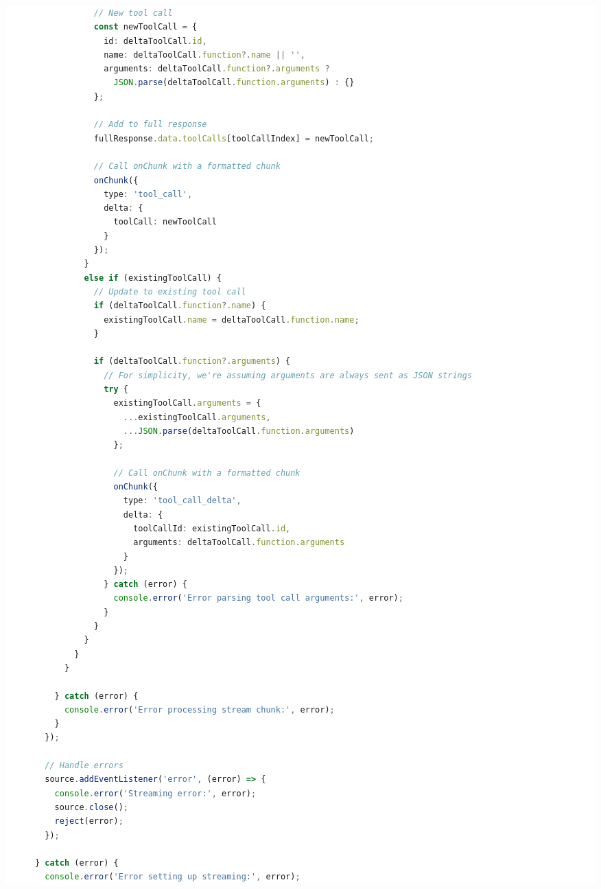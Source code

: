 ```typescript
                  // New tool call
                  const newToolCall = {
                    id: deltaToolCall.id,
                    name: deltaToolCall.function?.name || '',
                    arguments: deltaToolCall.function?.arguments ? 
                      JSON.parse(deltaToolCall.function.arguments) : {}
                  };
                  
                  // Add to full response
                  fullResponse.data.toolCalls[toolCallIndex] = newToolCall;
                  
                  // Call onChunk with a formatted chunk
                  onChunk({
                    type: 'tool_call',
                    delta: {
                      toolCall: newToolCall
                    }
                  });
                } 
                else if (existingToolCall) {
                  // Update to existing tool call
                  if (deltaToolCall.function?.name) {
                    existingToolCall.name = deltaToolCall.function.name;
                  }
                  
                  if (deltaToolCall.function?.arguments) {
                    // For simplicity, we're assuming arguments are always sent as JSON strings
                    try {
                      existingToolCall.arguments = {
                        ...existingToolCall.arguments,
                        ...JSON.parse(deltaToolCall.function.arguments)
                      };
                      
                      // Call onChunk with a formatted chunk
                      onChunk({
                        type: 'tool_call_delta',
                        delta: {
                          toolCallId: existingToolCall.id,
                          arguments: deltaToolCall.function.arguments
                        }
                      });
                    } catch (error) {
                      console.error('Error parsing tool call arguments:', error);
                    }
                  }
                }
              }
            }
            
          } catch (error) {
            console.error('Error processing stream chunk:', error);
          }
        });
        
        // Handle errors
        source.addEventListener('error', (error) => {
          console.error('Streaming error:', error);
          source.close();
          reject(error);
        });
        
      } catch (error) {
        console.error('Error setting up streaming:', error);
```